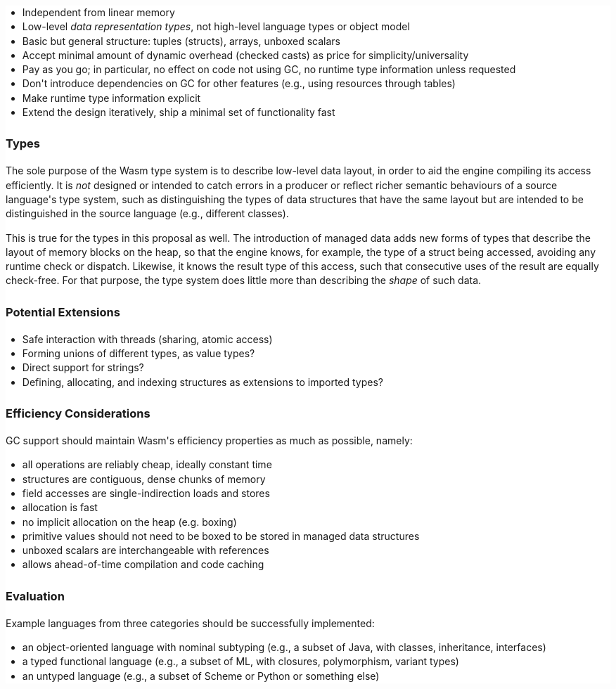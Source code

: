 * Independent from linear memory
* Low-level *data representation types*, not high-level language types or object model
* Basic but general structure: tuples (structs), arrays, unboxed scalars
* Accept minimal amount of dynamic overhead (checked casts) as price for simplicity/universality
* Pay as you go; in particular, no effect on code not using GC, no runtime type information unless requested
* Don't introduce dependencies on GC for other features (e.g., using resources through tables)
* Make runtime type information explicit
* Extend the design iteratively, ship a minimal set of functionality fast


### Types

The sole purpose of the Wasm type system is to describe low-level data layout, in order to aid the engine compiling its access efficiently. It is *not* designed or intended to catch errors in a producer or reflect richer semantic behaviours of a source language's type system, such as distinguishing the types of data structures that have the same layout but are intended to be distinguished in the source language (e.g., different classes).

This is true for the types in this proposal as well. The introduction of managed data adds new forms of types that describe the layout of memory blocks on the heap, so that the engine knows, for example, the type of a struct being accessed, avoiding any runtime check or dispatch. Likewise, it knows the result type of this access, such that consecutive uses of the result are equally check-free. For that purpose, the type system does little more than describing the *shape* of such data.


### Potential Extensions

* Safe interaction with threads (sharing, atomic access)
* Forming unions of different types, as value types?
* Direct support for strings?
* Defining, allocating, and indexing structures as extensions to imported types?


### Efficiency Considerations

GC support should maintain Wasm's efficiency properties as much as possible, namely:

* all operations are reliably cheap, ideally constant time
* structures are contiguous, dense chunks of memory
* field accesses are single-indirection loads and stores
* allocation is fast
* no implicit allocation on the heap (e.g. boxing)
* primitive values should not need to be boxed to be stored in managed data structures
* unboxed scalars are interchangeable with references
* allows ahead-of-time compilation and code caching


### Evaluation

Example languages from three categories should be successfully implemented:

* an object-oriented language with nominal subtyping (e.g., a subset of Java, with classes, inheritance, interfaces)
* a typed functional language (e.g., a subset of ML, with closures, polymorphism, variant types)
* an untyped language (e.g., a subset of Scheme or Python or something else)
